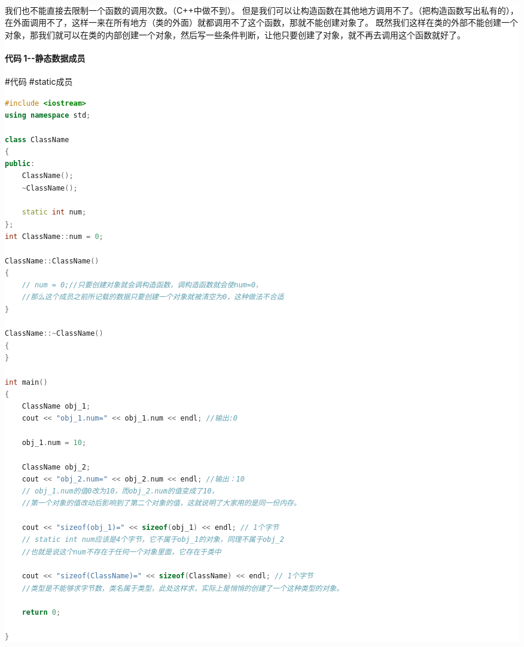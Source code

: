我们也不能直接去限制一个函数的调用次数。（C++中做不到）。
但是我们可以让构造函数在其他地方调用不了。（把构造函数写出私有的），在外面调用不了，这样一来在所有地方（类的外面）就都调用不了这个函数，那就不能创建对象了。
既然我们这样在类的外部不能创建一个对象，那我们就可以在类的内部创建一个对象，然后写一些条件判断，让他只要创建了对象，就不再去调用这个函数就好了。

#### 代码 1--静态数据成员
#代码 #static成员

```cpp
#include <iostream>
using namespace std;

class ClassName
{
public:
    ClassName();
    ~ClassName();

    static int num;
};
int ClassName::num = 0;
  
ClassName::ClassName()
{
    // num = 0;//只要创建对象就会调构造函数，调构造函数就会使num=0，
    //那么这个成员之前所记载的数据只要创建一个对象就被清空为0，这种做法不合适
}
  
ClassName::~ClassName()
{
}

int main()
{
    ClassName obj_1;
    cout << "obj_1.num=" << obj_1.num << endl; //输出:0
  
    obj_1.num = 10; 

    ClassName obj_2;
    cout << "obj_2.num=" << obj_2.num << endl; //输出：10
    // obj_1.num的值0改为10，而obj_2.num的值变成了10，
    //第一个对象的值改动后影响到了第二个对象的值，这就说明了大家用的是同一份内存。

    cout << "sizeof(obj_1)=" << sizeof(obj_1) << endl; // 1个字节
    // static int num应该是4个字节，它不属于obj_1的对象，同理不属于obj_2
    //也就是说这个num不存在于任何一个对象里面，它存在于类中

    cout << "sizeof(ClassName)=" << sizeof(ClassName) << endl; // 1个字节
    //类型是不能够求字节数，类名属于类型，此处这样求，实际上是悄悄的创建了一个这种类型的对象。

    return 0;

}
```
